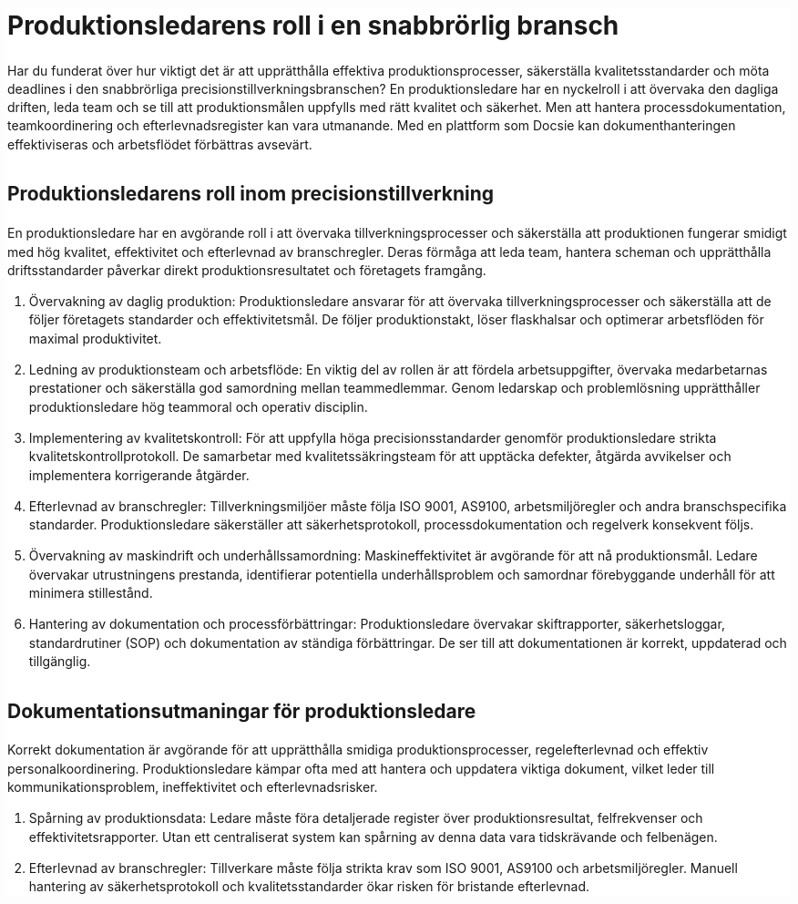 # Produktionsledarens roll i en snabbrörlig bransch

Har du funderat över hur viktigt det är att upprätthålla effektiva produktionsprocesser, säkerställa kvalitetsstandarder och möta deadlines i den snabbrörliga precisionstillverkningsbranschen? En produktionsledare har en nyckelroll i att övervaka den dagliga driften, leda team och se till att produktionsmålen uppfylls med rätt kvalitet och säkerhet. Men att hantera processdokumentation, teamkoordinering och efterlevnadsregister kan vara utmanande. Med en plattform som Docsie kan dokumenthanteringen effektiviseras och arbetsflödet förbättras avsevärt.

## Produktionsledarens roll inom precisionstillverkning

En produktionsledare har en avgörande roll i att övervaka tillverkningsprocesser och säkerställa att produktionen fungerar smidigt med hög kvalitet, effektivitet och efterlevnad av branschregler. Deras förmåga att leda team, hantera scheman och upprätthålla driftsstandarder påverkar direkt produktionsresultatet och företagets framgång.

1. Övervakning av daglig produktion: Produktionsledare ansvarar för att övervaka tillverkningsprocesser och säkerställa att de följer företagets standarder och effektivitetsmål. De följer produktionstakt, löser flaskhalsar och optimerar arbetsflöden för maximal produktivitet.

2. Ledning av produktionsteam och arbetsflöde: En viktig del av rollen är att fördela arbetsuppgifter, övervaka medarbetarnas prestationer och säkerställa god samordning mellan teammedlemmar. Genom ledarskap och problemlösning upprätthåller produktionsledare hög teammoral och operativ disciplin.

3. Implementering av kvalitetskontroll: För att uppfylla höga precisionsstandarder genomför produktionsledare strikta kvalitetskontrollprotokoll. De samarbetar med kvalitetssäkringsteam för att upptäcka defekter, åtgärda avvikelser och implementera korrigerande åtgärder.

4. Efterlevnad av branschregler: Tillverkningsmiljöer måste följa ISO 9001, AS9100, arbetsmiljöregler och andra branschspecifika standarder. Produktionsledare säkerställer att säkerhetsprotokoll, processdokumentation och regelverk konsekvent följs.

5. Övervakning av maskindrift och underhållssamordning: Maskineffektivitet är avgörande för att nå produktionsmål. Ledare övervakar utrustningens prestanda, identifierar potentiella underhållsproblem och samordnar förebyggande underhåll för att minimera stillestånd.

6. Hantering av dokumentation och processförbättringar: Produktionsledare övervakar skiftrapporter, säkerhetsloggar, standardrutiner (SOP) och dokumentation av ständiga förbättringar. De ser till att dokumentationen är korrekt, uppdaterad och tillgänglig.

## Dokumentationsutmaningar för produktionsledare

Korrekt dokumentation är avgörande för att upprätthålla smidiga produktionsprocesser, regelefterlevnad och effektiv personalkoordinering. Produktionsledare kämpar ofta med att hantera och uppdatera viktiga dokument, vilket leder till kommunikationsproblem, ineffektivitet och efterlevnadsrisker.

1. Spårning av produktionsdata: Ledare måste föra detaljerade register över produktionsresultat, felfrekvenser och effektivitetsrapporter. Utan ett centraliserat system kan spårning av denna data vara tidskrävande och felbenägen.

2. Efterlevnad av branschregler: Tillverkare måste följa strikta krav som ISO 9001, AS9100 och arbetsmiljöregler. Manuell hantering av säkerhetsprotokoll och kvalitetsstandarder ökar risken för bristande efterlevnad.
